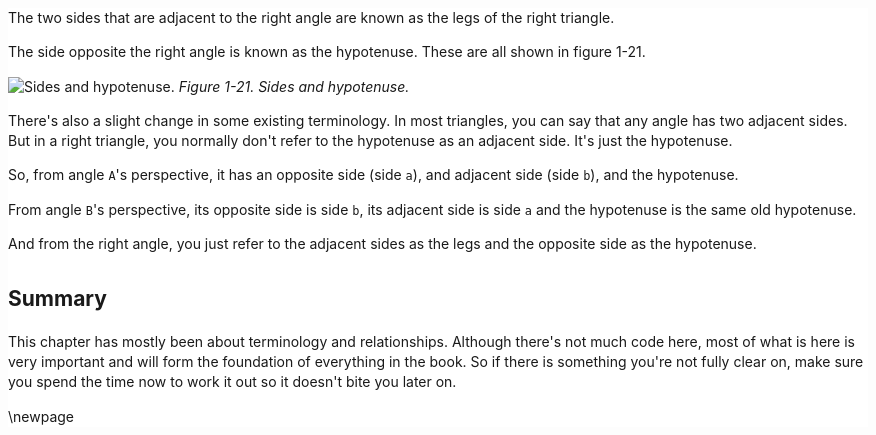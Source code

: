 The two sides that are adjacent to the right angle are known as the legs of the right triangle.

The side opposite the right angle is known as the hypotenuse. These are all shown in figure 1-21.

![Sides and hypotenuse.](images/ch01/figure_1-21.png) 
*Figure 1-21. Sides and hypotenuse.*

There's also a slight change in some existing terminology. In most triangles, you can say that any angle has two adjacent sides. But in a right triangle, you normally don't refer to the hypotenuse as an adjacent side. It's just the hypotenuse.

So, from angle `A`'s perspective, it has an opposite side (side `a`), and adjacent side (side `b`), and the hypotenuse. 

From angle `B`'s perspective, its opposite side is side `b`, its adjacent side is side `a` and the hypotenuse is the same old hypotenuse.

And from the right angle, you just refer to the adjacent sides as the legs and the opposite side as the hypotenuse.

## Summary

This chapter has mostly been about terminology and relationships. Although there's not much code here, most of what is here is very important and will form the foundation of everything in the book. So if there is something you're not fully clear on, make sure you spend the time now to work it out so it doesn't bite you later on.

\newpage

